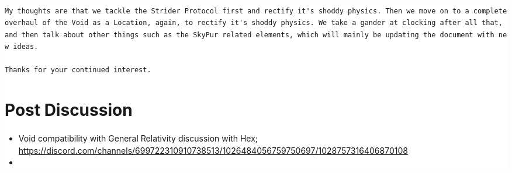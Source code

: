 	My thoughts are that we tackle the Strider Protocol first and rectify it's shoddy physics. Then we move on to a complete overhaul of the Void as a Location, again, to rectify it's shoddy physics. We take a gander at clocking after all that, and then talk about other things such as the SkyPur related elements, which will mainly be updating the document with new ideas. 

	Thanks for your continued interest.

# Post Discussion
- Void compatibility with General Relativity discussion with Hex; https://discord.com/channels/699722310910738513/1026484056759750697/1028757316406870108
- 
